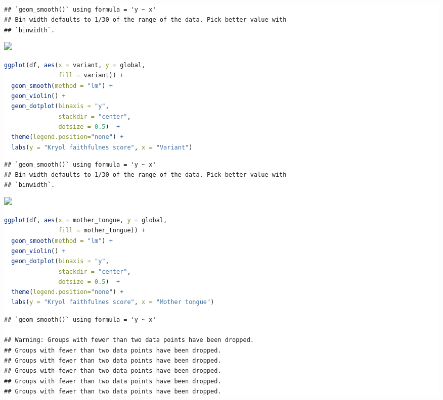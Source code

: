     ## `geom_smooth()` using formula = 'y ~ x'
    ## Bin width defaults to 1/30 of the range of the data. Pick better value with
    ## `binwidth`.

![](for_Ronaldo_files/figure-gfm/unnamed-chunk-11-3.png)

``` r
ggplot(df, aes(x = variant, y = global, 
               fill = variant)) +
  geom_smooth(method = "lm") +
  geom_violin() +
  geom_dotplot(binaxis = "y",
               stackdir = "center",
               dotsize = 0.5)  +
  theme(legend.position="none") +
  labs(y = "Kryol faithfulnes score", x = "Variant")
```

    ## `geom_smooth()` using formula = 'y ~ x'
    ## Bin width defaults to 1/30 of the range of the data. Pick better value with
    ## `binwidth`.

![](for_Ronaldo_files/figure-gfm/unnamed-chunk-11-4.png)

``` r
ggplot(df, aes(x = mother_tongue, y = global, 
               fill = mother_tongue)) +
  geom_smooth(method = "lm") +
  geom_violin() +
  geom_dotplot(binaxis = "y",
               stackdir = "center",
               dotsize = 0.5)  +
  theme(legend.position="none") +
  labs(y = "Kryol faithfulnes score", x = "Mother tongue")
```

    ## `geom_smooth()` using formula = 'y ~ x'

    ## Warning: Groups with fewer than two data points have been dropped.
    ## Groups with fewer than two data points have been dropped.
    ## Groups with fewer than two data points have been dropped.
    ## Groups with fewer than two data points have been dropped.
    ## Groups with fewer than two data points have been dropped.
    ## Groups with fewer than two data points have been dropped.